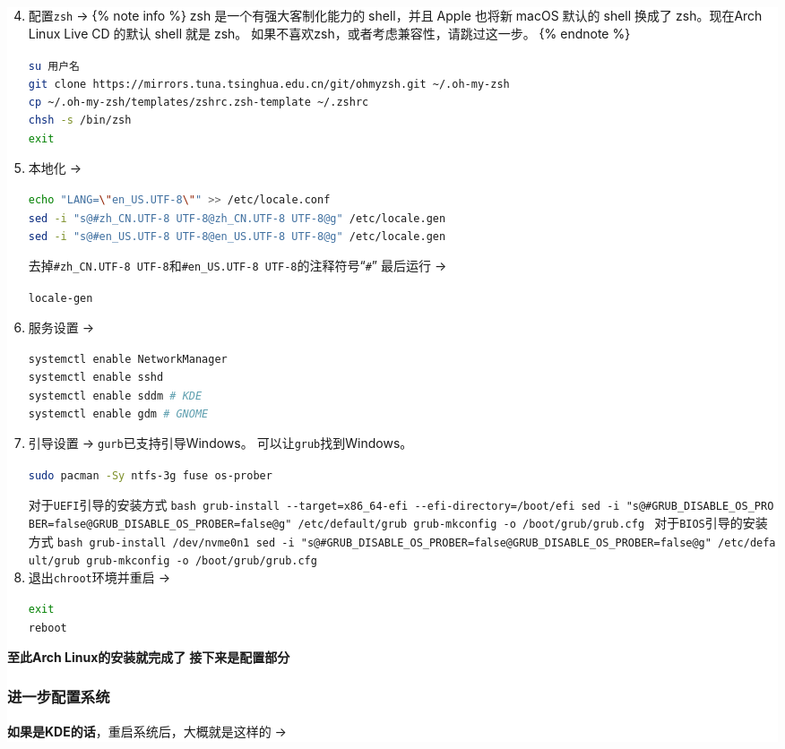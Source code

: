 4. 配置`zsh` ->
    {% note info %}
    zsh 是一个有强大客制化能力的 shell，并且 Apple 也将新 macOS 默认的 shell 换成了 zsh。现在Arch Linux Live CD 的默认 shell 就是 zsh。
    如果不喜欢zsh，或者考虑兼容性，请跳过这一步。
    {% endnote %}
    ```bash
    su 用户名
    git clone https://mirrors.tuna.tsinghua.edu.cn/git/ohmyzsh.git ~/.oh-my-zsh
    cp ~/.oh-my-zsh/templates/zshrc.zsh-template ~/.zshrc
    chsh -s /bin/zsh
    exit
    ```
5. 本地化 ->
    ```bash
    echo "LANG=\"en_US.UTF-8\"" >> /etc/locale.conf
    sed -i "s@#zh_CN.UTF-8 UTF-8@zh_CN.UTF-8 UTF-8@g" /etc/locale.gen
    sed -i "s@#en_US.UTF-8 UTF-8@en_US.UTF-8 UTF-8@g" /etc/locale.gen
    ```
    去掉`#zh_CN.UTF-8 UTF-8`和`#en_US.UTF-8 UTF-8`的注释符号“`#`”
    最后运行 ->
    ```bash
    locale-gen
    ```
6. 服务设置 ->
    ```bash
    systemctl enable NetworkManager
    systemctl enable sshd
    systemctl enable sddm # KDE
    systemctl enable gdm # GNOME
    ```
7. 引导设置 ->
    `gurb`已支持引导Windows。
    可以让`grub`找到Windows。
    ```bash
    sudo pacman -Sy ntfs-3g fuse os-prober
    ```
    对于`UEFI`引导的安装方式
        ```bash
        grub-install --target=x86_64-efi --efi-directory=/boot/efi
        sed -i "s@#GRUB_DISABLE_OS_PROBER=false@GRUB_DISABLE_OS_PROBER=false@g" /etc/default/grub
        grub-mkconfig -o /boot/grub/grub.cfg
        ```
    对于`BIOS`引导的安装方式
        ```bash
        grub-install /dev/nvme0n1
        sed -i "s@#GRUB_DISABLE_OS_PROBER=false@GRUB_DISABLE_OS_PROBER=false@g" /etc/default/grub
        grub-mkconfig -o /boot/grub/grub.cfg
        ```
8. 退出`chroot`环境并重启 ->
    ```bash
    exit
    reboot
    ```
**至此Arch Linux的安装就完成了**
**接下来是配置部分**
### 进一步配置系统
**如果是KDE的话**，重启系统后，大概就是这样的 ->